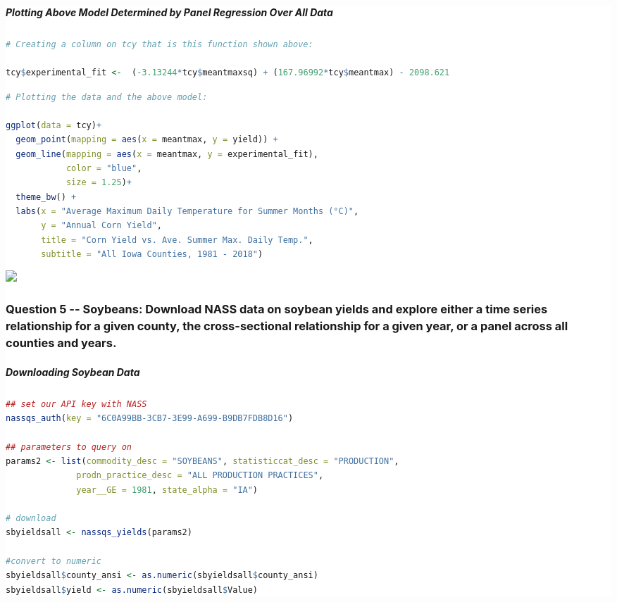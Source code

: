##### Plotting Above Model Determined by Panel Regression Over All Data


```r
# Creating a column on tcy that is this function shown above:

tcy$experimental_fit <-  (-3.13244*tcy$meantmaxsq) + (167.96992*tcy$meantmax) - 2098.621
```



```r
# Plotting the data and the above model:

ggplot(data = tcy)+
  geom_point(mapping = aes(x = meantmax, y = yield)) +
  geom_line(mapping = aes(x = meantmax, y = experimental_fit),
            color = "blue",
            size = 1.25)+
  theme_bw() +
  labs(x = "Average Maximum Daily Temperature for Summer Months (°C)",
       y = "Annual Corn Yield",
       title = "Corn Yield vs. Ave. Summer Max. Daily Temp.",
       subtitle = "All Iowa Counties, 1981 - 2018")
```

<img src="12_regressions_weather_corn_files/figure-html/unnamed-chunk-28-1.png" width="672" />



### Question 5 -- Soybeans: Download NASS data on soybean yields and explore either a time series relationship for a given county, the cross-sectional relationship for a given year, or a panel across all counties and years.


##### Downloading Soybean Data


```r
## set our API key with NASS
nassqs_auth(key = "6C0A99BB-3CB7-3E99-A699-B9DB7FDB8D16")

## parameters to query on
params2 <- list(commodity_desc = "SOYBEANS", statisticcat_desc = "PRODUCTION",
              prodn_practice_desc = "ALL PRODUCTION PRACTICES",
              year__GE = 1981, state_alpha = "IA")

# download
sbyieldsall <- nassqs_yields(params2)

#convert to numeric
sbyieldsall$county_ansi <- as.numeric(sbyieldsall$county_ansi)
sbyieldsall$yield <- as.numeric(sbyieldsall$Value)
```
